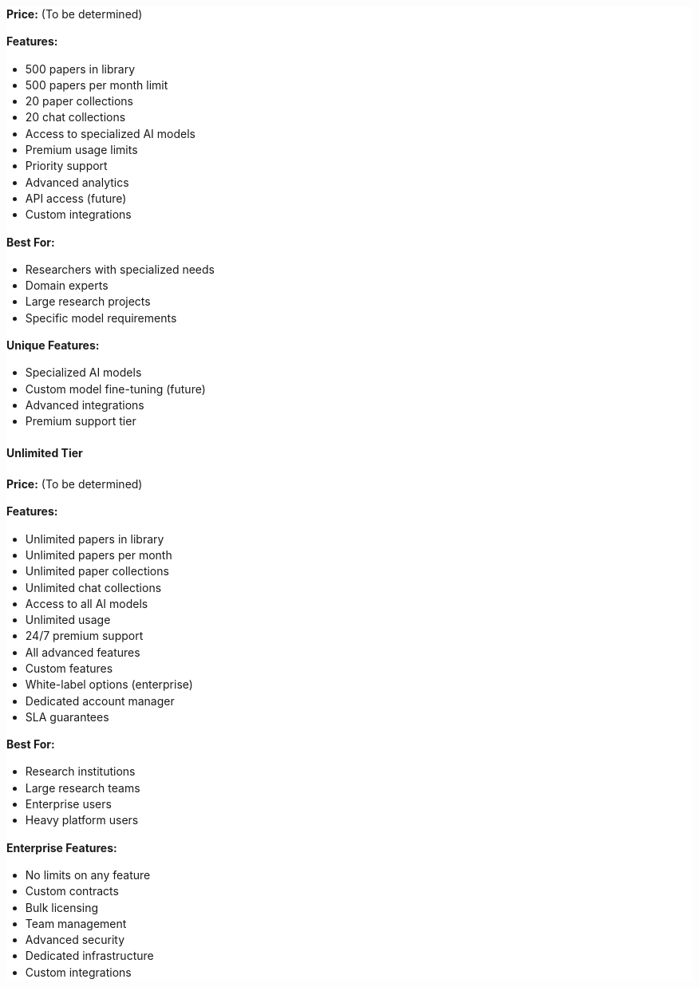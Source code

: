 **Price:** (To be determined)

**Features:**
- 500 papers in library
- 500 papers per month limit
- 20 paper collections
- 20 chat collections
- Access to specialized AI models
- Premium usage limits
- Priority support
- Advanced analytics
- API access (future)
- Custom integrations

**Best For:**
- Researchers with specialized needs
- Domain experts
- Large research projects
- Specific model requirements

**Unique Features:**
- Specialized AI models
- Custom model fine-tuning (future)
- Advanced integrations
- Premium support tier

#### Unlimited Tier

**Price:** (To be determined)

**Features:**
- Unlimited papers in library
- Unlimited papers per month
- Unlimited paper collections
- Unlimited chat collections
- Access to all AI models
- Unlimited usage
- 24/7 premium support
- All advanced features
- Custom features
- White-label options (enterprise)
- Dedicated account manager
- SLA guarantees

**Best For:**
- Research institutions
- Large research teams
- Enterprise users
- Heavy platform users

**Enterprise Features:**
- No limits on any feature
- Custom contracts
- Bulk licensing
- Team management
- Advanced security
- Dedicated infrastructure
- Custom integrations
